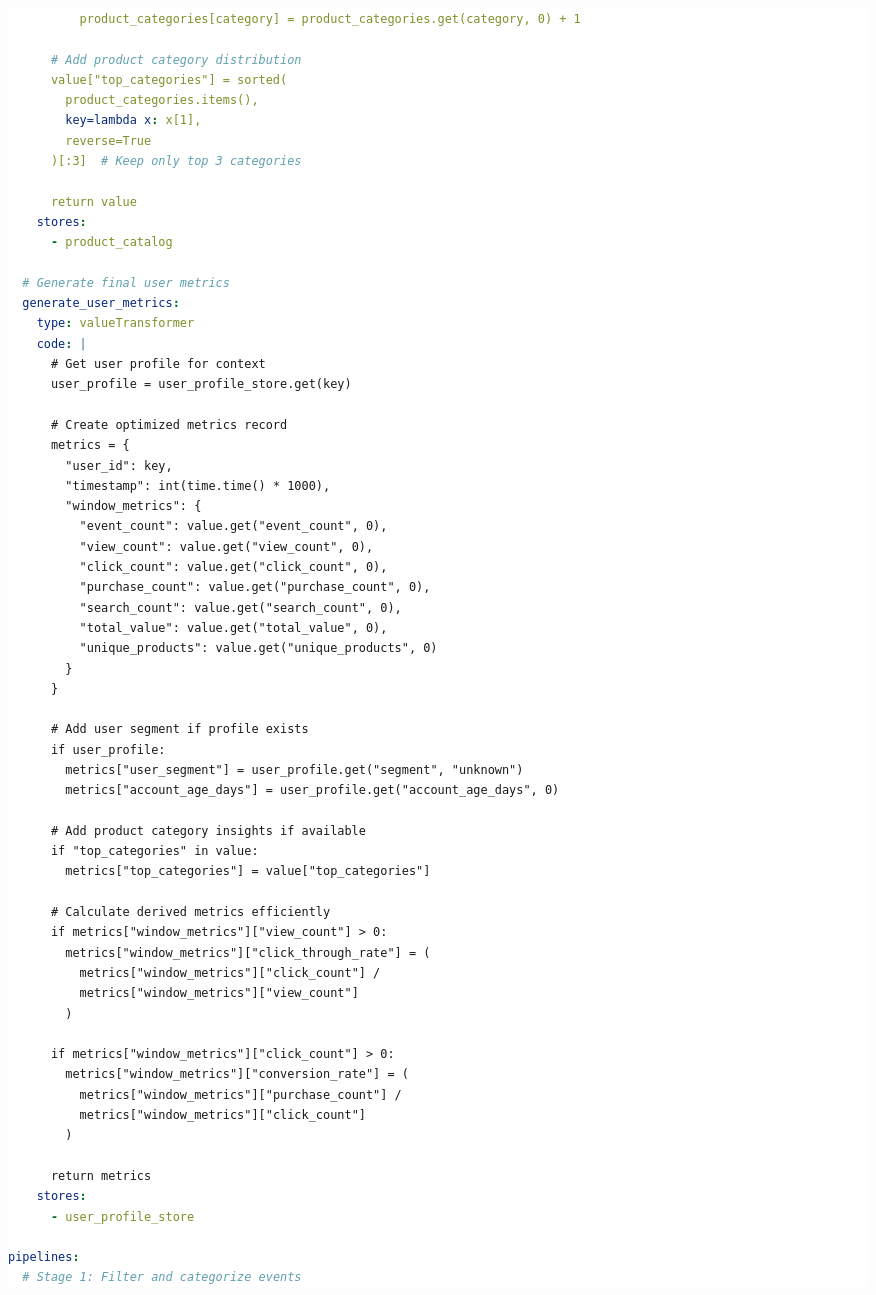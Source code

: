 ```yaml
          product_categories[category] = product_categories.get(category, 0) + 1
      
      # Add product category distribution
      value["top_categories"] = sorted(
        product_categories.items(), 
        key=lambda x: x[1], 
        reverse=True
      )[:3]  # Keep only top 3 categories
      
      return value
    stores:
      - product_catalog
  
  # Generate final user metrics
  generate_user_metrics:
    type: valueTransformer
    code: |
      # Get user profile for context
      user_profile = user_profile_store.get(key)
      
      # Create optimized metrics record
      metrics = {
        "user_id": key,
        "timestamp": int(time.time() * 1000),
        "window_metrics": {
          "event_count": value.get("event_count", 0),
          "view_count": value.get("view_count", 0),
          "click_count": value.get("click_count", 0),
          "purchase_count": value.get("purchase_count", 0),
          "search_count": value.get("search_count", 0),
          "total_value": value.get("total_value", 0),
          "unique_products": value.get("unique_products", 0)
        }
      }
      
      # Add user segment if profile exists
      if user_profile:
        metrics["user_segment"] = user_profile.get("segment", "unknown")
        metrics["account_age_days"] = user_profile.get("account_age_days", 0)
      
      # Add product category insights if available
      if "top_categories" in value:
        metrics["top_categories"] = value["top_categories"]
      
      # Calculate derived metrics efficiently
      if metrics["window_metrics"]["view_count"] > 0:
        metrics["window_metrics"]["click_through_rate"] = (
          metrics["window_metrics"]["click_count"] / 
          metrics["window_metrics"]["view_count"]
        )
      
      if metrics["window_metrics"]["click_count"] > 0:
        metrics["window_metrics"]["conversion_rate"] = (
          metrics["window_metrics"]["purchase_count"] / 
          metrics["window_metrics"]["click_count"]
        )
      
      return metrics
    stores:
      - user_profile_store

pipelines:
  # Stage 1: Filter and categorize events
```